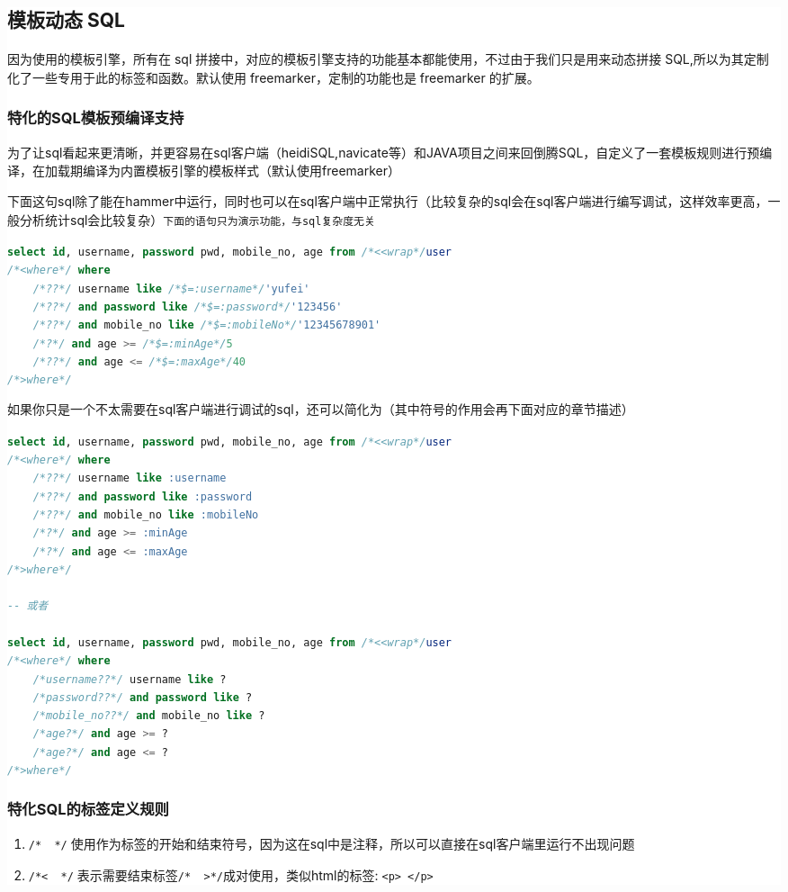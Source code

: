 ## 模板动态 SQL

因为使用的模板引擎，所有在 sql 拼接中，对应的模板引擎支持的功能基本都能使用，不过由于我们只是用来动态拼接 SQL,所以为其定制化了一些专用于此的标签和函数。默认使用 freemarker，定制的功能也是 freemarker 的扩展。

### 特化的SQL模板预编译支持

为了让sql看起来更清晰，并更容易在sql客户端（heidiSQL,navicate等）和JAVA项目之间来回倒腾SQL，自定义了一套模板规则进行预编译，在加载期编译为内置模板引擎的模板样式（默认使用freemarker）

下面这句sql除了能在hammer中运行，同时也可以在sql客户端中正常执行（比较复杂的sql会在sql客户端进行编写调试，这样效率更高，一般分析统计sql会比较复杂）`下面的语句只为演示功能，与sql复杂度无关`

```sql
select id, username, password pwd, mobile_no, age from /*<<wrap*/user
/*<where*/ where
    /*??*/ username like /*$=:username*/'yufei'
    /*??*/ and password like /*$=:password*/'123456'
    /*??*/ and mobile_no like /*$=:mobileNo*/'12345678901'
    /*?*/ and age >= /*$=:minAge*/5
    /*??*/ and age <= /*$=:maxAge*/40
/*>where*/
```

如果你只是一个不太需要在sql客户端进行调试的sql，还可以简化为（其中符号的作用会再下面对应的章节描述）

```sql
select id, username, password pwd, mobile_no, age from /*<<wrap*/user
/*<where*/ where
    /*??*/ username like :username
    /*??*/ and password like :password
    /*??*/ and mobile_no like :mobileNo
    /*?*/ and age >= :minAge
    /*?*/ and age <= :maxAge
/*>where*/

-- 或者

select id, username, password pwd, mobile_no, age from /*<<wrap*/user
/*<where*/ where
    /*username??*/ username like ?
    /*password??*/ and password like ?
    /*mobile_no??*/ and mobile_no like ?
    /*age?*/ and age >= ?
    /*age?*/ and age <= ?
/*>where*/
```

### 特化SQL的标签定义规则

1. `/*  */` 使用作为标签的开始和结束符号，因为这在sql中是注释，所以可以直接在sql客户端里运行不出现问题

2. `/*<  */` 表示需要结束标签`/*  >*/`成对使用，类似html的标签: `<p> </p>`
